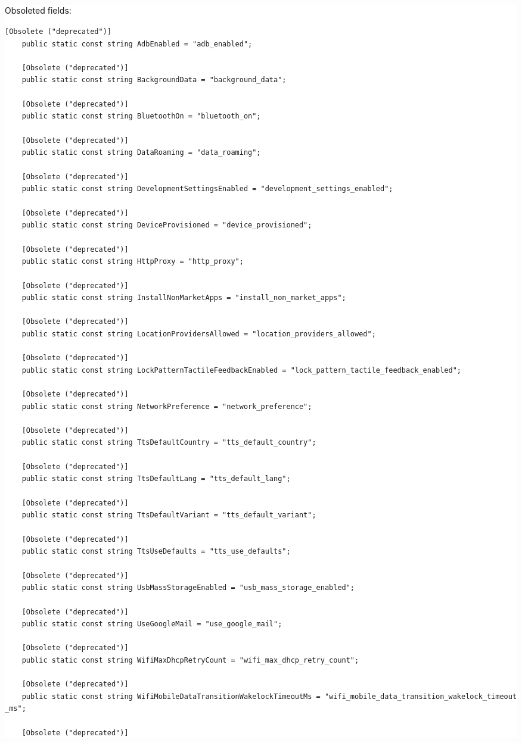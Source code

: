 Obsoleted fields:

```
[Obsolete ("deprecated")]
	public static const string AdbEnabled = "adb_enabled";

	[Obsolete ("deprecated")]
	public static const string BackgroundData = "background_data";

	[Obsolete ("deprecated")]
	public static const string BluetoothOn = "bluetooth_on";

	[Obsolete ("deprecated")]
	public static const string DataRoaming = "data_roaming";

	[Obsolete ("deprecated")]
	public static const string DevelopmentSettingsEnabled = "development_settings_enabled";

	[Obsolete ("deprecated")]
	public static const string DeviceProvisioned = "device_provisioned";

	[Obsolete ("deprecated")]
	public static const string HttpProxy = "http_proxy";

	[Obsolete ("deprecated")]
	public static const string InstallNonMarketApps = "install_non_market_apps";

	[Obsolete ("deprecated")]
	public static const string LocationProvidersAllowed = "location_providers_allowed";

	[Obsolete ("deprecated")]
	public static const string LockPatternTactileFeedbackEnabled = "lock_pattern_tactile_feedback_enabled";

	[Obsolete ("deprecated")]
	public static const string NetworkPreference = "network_preference";

	[Obsolete ("deprecated")]
	public static const string TtsDefaultCountry = "tts_default_country";

	[Obsolete ("deprecated")]
	public static const string TtsDefaultLang = "tts_default_lang";

	[Obsolete ("deprecated")]
	public static const string TtsDefaultVariant = "tts_default_variant";

	[Obsolete ("deprecated")]
	public static const string TtsUseDefaults = "tts_use_defaults";

	[Obsolete ("deprecated")]
	public static const string UsbMassStorageEnabled = "usb_mass_storage_enabled";

	[Obsolete ("deprecated")]
	public static const string UseGoogleMail = "use_google_mail";

	[Obsolete ("deprecated")]
	public static const string WifiMaxDhcpRetryCount = "wifi_max_dhcp_retry_count";

	[Obsolete ("deprecated")]
	public static const string WifiMobileDataTransitionWakelockTimeoutMs = "wifi_mobile_data_transition_wakelock_timeout_ms";

	[Obsolete ("deprecated")]
```